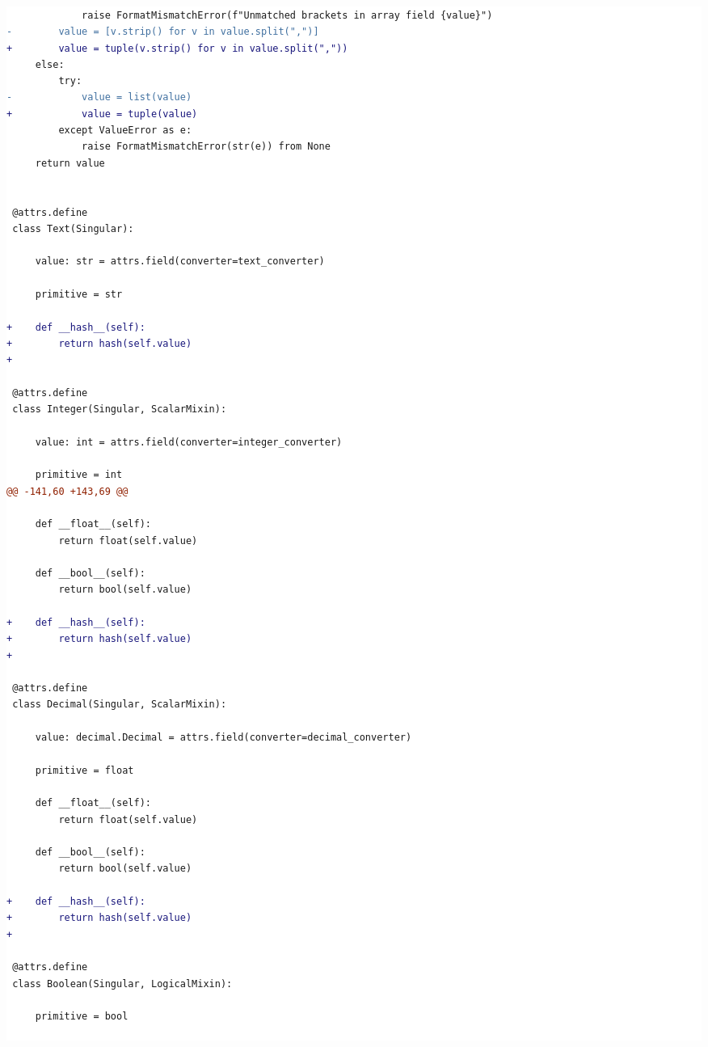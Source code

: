 ```diff
             raise FormatMismatchError(f"Unmatched brackets in array field {value}")
-        value = [v.strip() for v in value.split(",")]
+        value = tuple(v.strip() for v in value.split(","))
     else:
         try:
-            value = list(value)
+            value = tuple(value)
         except ValueError as e:
             raise FormatMismatchError(str(e)) from None
     return value
 
 
 @attrs.define
 class Text(Singular):
 
     value: str = attrs.field(converter=text_converter)
 
     primitive = str
 
+    def __hash__(self):
+        return hash(self.value)
+
 
 @attrs.define
 class Integer(Singular, ScalarMixin):
 
     value: int = attrs.field(converter=integer_converter)
 
     primitive = int
@@ -141,60 +143,69 @@
 
     def __float__(self):
         return float(self.value)
 
     def __bool__(self):
         return bool(self.value)
 
+    def __hash__(self):
+        return hash(self.value)
+
 
 @attrs.define
 class Decimal(Singular, ScalarMixin):
 
     value: decimal.Decimal = attrs.field(converter=decimal_converter)
 
     primitive = float
 
     def __float__(self):
         return float(self.value)
 
     def __bool__(self):
         return bool(self.value)
 
+    def __hash__(self):
+        return hash(self.value)
+
 
 @attrs.define
 class Boolean(Singular, LogicalMixin):
 
     primitive = bool
 
```